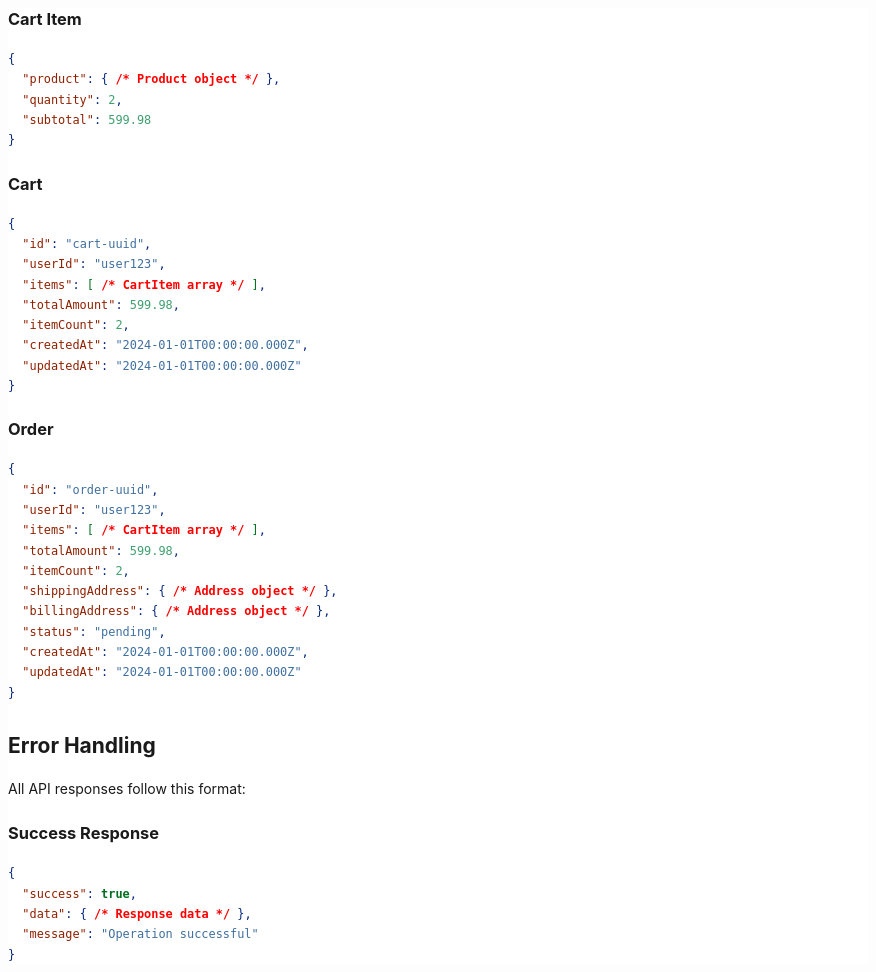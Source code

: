 ### Cart Item
```json
{
  "product": { /* Product object */ },
  "quantity": 2,
  "subtotal": 599.98
}
```

### Cart
```json
{
  "id": "cart-uuid",
  "userId": "user123",
  "items": [ /* CartItem array */ ],
  "totalAmount": 599.98,
  "itemCount": 2,
  "createdAt": "2024-01-01T00:00:00.000Z",
  "updatedAt": "2024-01-01T00:00:00.000Z"
}
```

### Order
```json
{
  "id": "order-uuid",
  "userId": "user123",
  "items": [ /* CartItem array */ ],
  "totalAmount": 599.98,
  "itemCount": 2,
  "shippingAddress": { /* Address object */ },
  "billingAddress": { /* Address object */ },
  "status": "pending",
  "createdAt": "2024-01-01T00:00:00.000Z",
  "updatedAt": "2024-01-01T00:00:00.000Z"
}
```

## Error Handling

All API responses follow this format:

### Success Response
```json
{
  "success": true,
  "data": { /* Response data */ },
  "message": "Operation successful"
}
```
